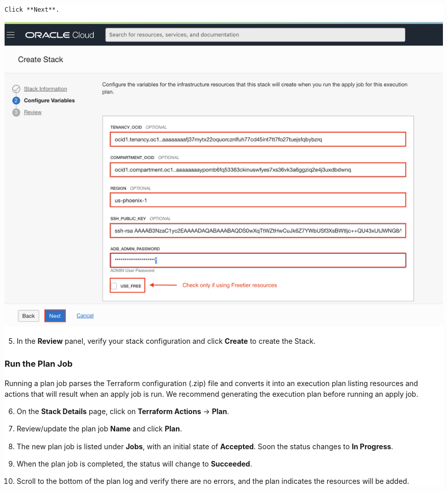 	Click **Next**.

![](./images_rm/configure-variables.png)

5. In the **Review** panel, verify your stack configuration and click **Create** to create the Stack.

### Run the Plan Job

Running a plan job parses the Terraform configuration (.zip) file and converts it into an execution plan listing resources and actions that will result when an apply job is run. We recommend generating the execution plan before running an apply job.

6. On the **Stack Details** page, click on **Terraform Actions** -> **Plan**.

7. Review/update the plan job **Name** and click **Plan**.

8. The new plan job is listed under **Jobs**, with an initial state of **Accepted**. Soon the status changes to **In Progress**.

9. When the plan job is completed, the status will change to **Succeeded**.

10. Scroll to the bottom of the plan log and verify there are no errors, and the plan indicates the resources will be added.
